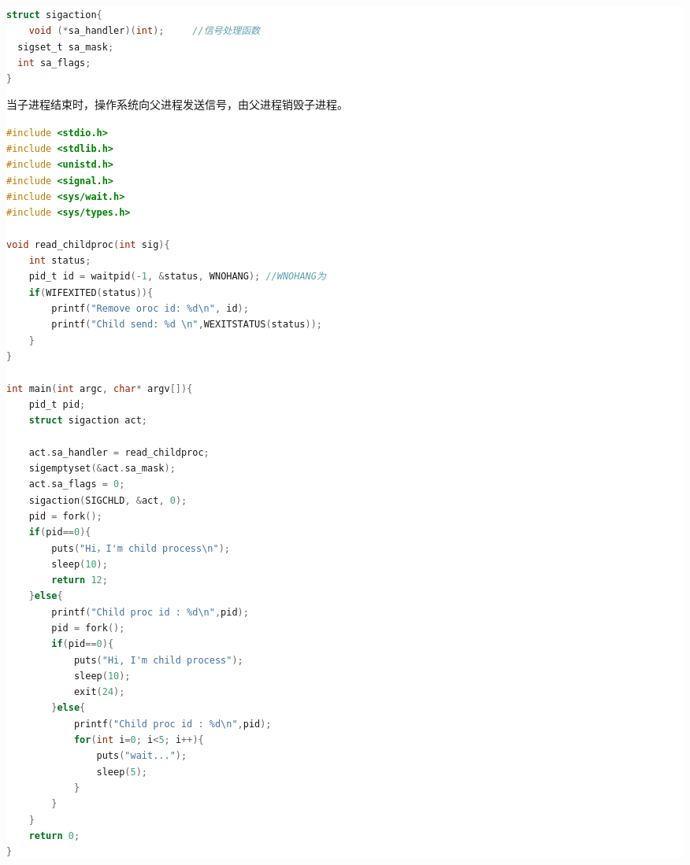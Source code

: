 ```c
struct sigaction{
	void (*sa_handler)(int);     //信号处理函数
  sigset_t sa_mask;						 
  int sa_flags;
}
```

当子进程结束时，操作系统向父进程发送信号，由父进程销毁子进程。

```c
#include <stdio.h>
#include <stdlib.h>
#include <unistd.h>
#include <signal.h>
#include <sys/wait.h>
#include <sys/types.h>

void read_childproc(int sig){
    int status;
    pid_t id = waitpid(-1, &status, WNOHANG); //WNOHANG为
    if(WIFEXITED(status)){
        printf("Remove oroc id: %d\n", id);
        printf("Child send: %d \n",WEXITSTATUS(status));
    }
}

int main(int argc, char* argv[]){
    pid_t pid;
    struct sigaction act;
    
    act.sa_handler = read_childproc;
    sigemptyset(&act.sa_mask);
    act.sa_flags = 0;
    sigaction(SIGCHLD, &act, 0);
    pid = fork();
    if(pid==0){
        puts("Hi，I'm child process\n");
        sleep(10);
        return 12;
    }else{
        printf("Child proc id : %d\n",pid);
        pid = fork();
        if(pid==0){
            puts("Hi, I'm child process");
            sleep(10);
            exit(24);
        }else{
            printf("Child proc id : %d\n",pid);
            for(int i=0; i<5; i++){
                puts("wait...");
                sleep(5);
            }
        }
    }
    return 0;
}
```
